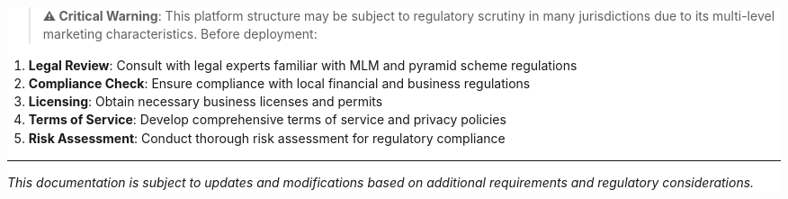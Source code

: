 > **⚠️ Critical Warning**: This platform structure may be subject to regulatory scrutiny in many jurisdictions due to its multi-level marketing characteristics. Before deployment:

1. **Legal Review**: Consult with legal experts familiar with MLM and pyramid scheme regulations
2. **Compliance Check**: Ensure compliance with local financial and business regulations
3. **Licensing**: Obtain necessary business licenses and permits
4. **Terms of Service**: Develop comprehensive terms of service and privacy policies
5. **Risk Assessment**: Conduct thorough risk assessment for regulatory compliance

---

*This documentation is subject to updates and modifications based on additional requirements and regulatory considerations.*